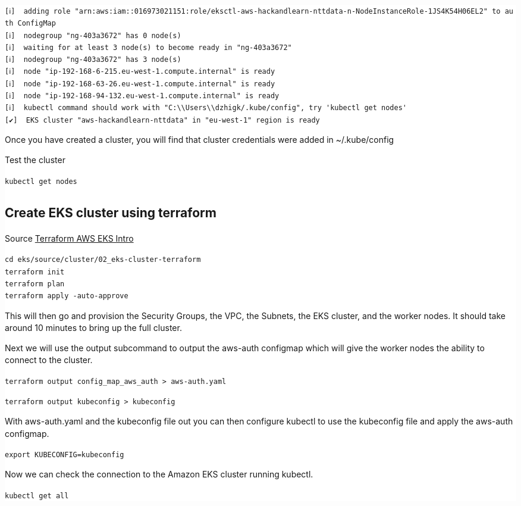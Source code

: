 ```console
[ℹ]  adding role "arn:aws:iam::016973021151:role/eksctl-aws-hackandlearn-nttdata-n-NodeInstanceRole-1JS4K54H06EL2" to auth ConfigMap
[ℹ]  nodegroup "ng-403a3672" has 0 node(s)
[ℹ]  waiting for at least 3 node(s) to become ready in "ng-403a3672"
[ℹ]  nodegroup "ng-403a3672" has 3 node(s)
[ℹ]  node "ip-192-168-6-215.eu-west-1.compute.internal" is ready
[ℹ]  node "ip-192-168-63-26.eu-west-1.compute.internal" is ready
[ℹ]  node "ip-192-168-94-132.eu-west-1.compute.internal" is ready
[ℹ]  kubectl command should work with "C:\\Users\\dzhigk/.kube/config", try 'kubectl get nodes'
[✔]  EKS cluster "aws-hackandlearn-nttdata" in "eu-west-1" region is ready
```

Once you have created a cluster, you will find that cluster credentials were added in ~/.kube/config

Test the cluster

```console
kubectl get nodes
```

## Create EKS cluster using terraform

Source [Terraform AWS EKS Intro](https://learn.hashicorp.com/terraform/aws/eks-intro)

```console
cd eks/source/cluster/02_eks-cluster-terraform
terraform init
terraform plan
terraform apply -auto-approve
```

This will then go and provision the Security Groups, the VPC, the Subnets, the EKS cluster, and the worker nodes. It should take around 10 minutes to bring up the full cluster.

Next we will use the output subcommand to output the aws-auth configmap which will give the worker nodes the ability to connect to the cluster.

```console
terraform output config_map_aws_auth > aws-auth.yaml
```

```console
terraform output kubeconfig > kubeconfig
```

With aws-auth.yaml and the kubeconfig file out you can then configure kubectl to use the kubeconfig file and apply the aws-auth configmap.

```console
export KUBECONFIG=kubeconfig
```

Now we can check the connection to the Amazon EKS cluster running kubectl.

```console
kubectl get all
```
